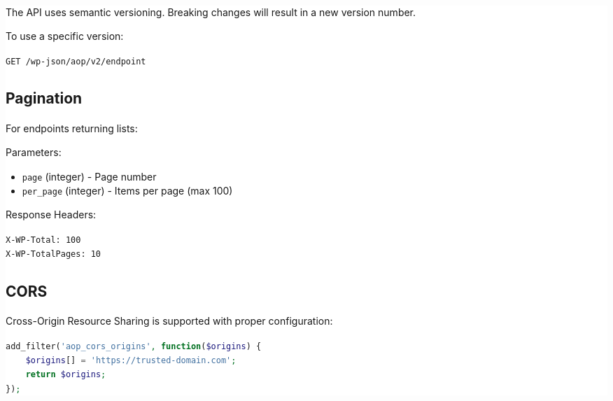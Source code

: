 The API uses semantic versioning. Breaking changes will result in a new version number.

To use a specific version:
```http
GET /wp-json/aop/v2/endpoint
```

## Pagination

For endpoints returning lists:

Parameters:
- `page` (integer) - Page number
- `per_page` (integer) - Items per page (max 100)

Response Headers:
```
X-WP-Total: 100
X-WP-TotalPages: 10
```

## CORS

Cross-Origin Resource Sharing is supported with proper configuration:

```php
add_filter('aop_cors_origins', function($origins) {
    $origins[] = 'https://trusted-domain.com';
    return $origins;
});
```
